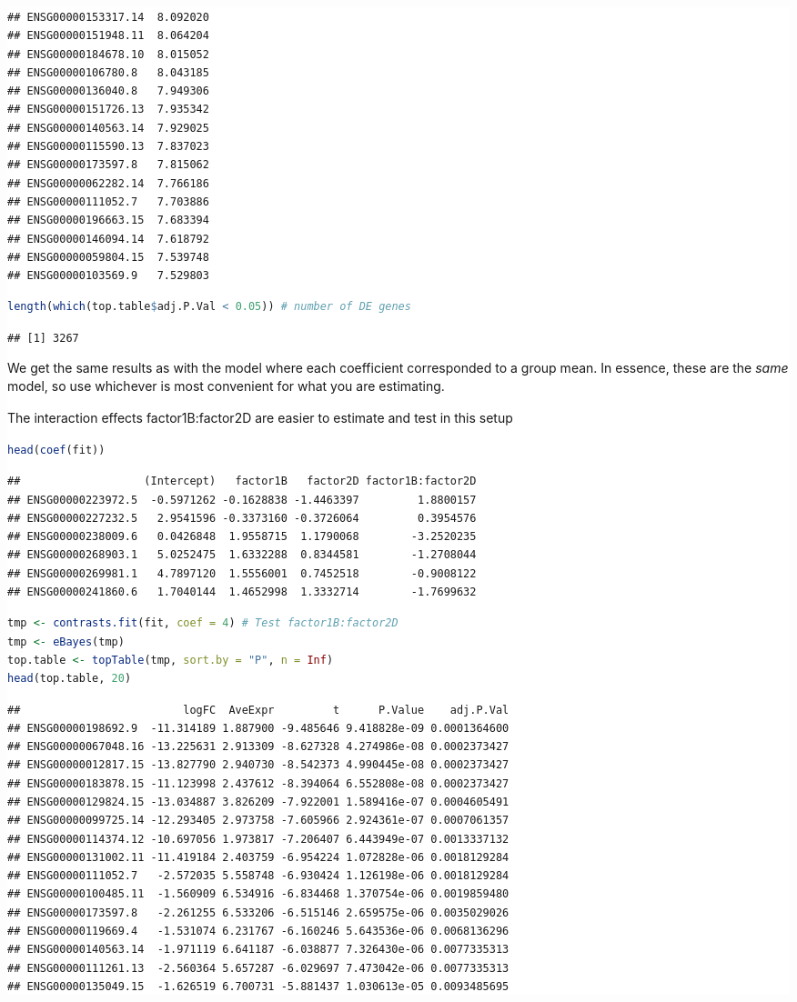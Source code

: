 ```
## ENSG00000153317.14  8.092020
## ENSG00000151948.11  8.064204
## ENSG00000184678.10  8.015052
## ENSG00000106780.8   8.043185
## ENSG00000136040.8   7.949306
## ENSG00000151726.13  7.935342
## ENSG00000140563.14  7.929025
## ENSG00000115590.13  7.837023
## ENSG00000173597.8   7.815062
## ENSG00000062282.14  7.766186
## ENSG00000111052.7   7.703886
## ENSG00000196663.15  7.683394
## ENSG00000146094.14  7.618792
## ENSG00000059804.15  7.539748
## ENSG00000103569.9   7.529803
```

```r
length(which(top.table$adj.P.Val < 0.05)) # number of DE genes
```

```
## [1] 3267
```
We get the same results as with the model where each coefficient corresponded to a group mean.  In essence, these are the _same_ model, so use whichever is most convenient for what you are estimating.

The interaction effects factor1B:factor2D are easier to estimate and test in this setup

```r
head(coef(fit))
```

```
##                   (Intercept)   factor1B   factor2D factor1B:factor2D
## ENSG00000223972.5  -0.5971262 -0.1628838 -1.4463397         1.8800157
## ENSG00000227232.5   2.9541596 -0.3373160 -0.3726064         0.3954576
## ENSG00000238009.6   0.0426848  1.9558715  1.1790068        -3.2520235
## ENSG00000268903.1   5.0252475  1.6332288  0.8344581        -1.2708044
## ENSG00000269981.1   4.7897120  1.5556001  0.7452518        -0.9008122
## ENSG00000241860.6   1.7040144  1.4652998  1.3332714        -1.7699632
```


```r
tmp <- contrasts.fit(fit, coef = 4) # Test factor1B:factor2D
tmp <- eBayes(tmp)
top.table <- topTable(tmp, sort.by = "P", n = Inf)
head(top.table, 20)
```

```
##                         logFC  AveExpr         t      P.Value    adj.P.Val
## ENSG00000198692.9  -11.314189 1.887900 -9.485646 9.418828e-09 0.0001364600
## ENSG00000067048.16 -13.225631 2.913309 -8.627328 4.274986e-08 0.0002373427
## ENSG00000012817.15 -13.827790 2.940730 -8.542373 4.990445e-08 0.0002373427
## ENSG00000183878.15 -11.123998 2.437612 -8.394064 6.552808e-08 0.0002373427
## ENSG00000129824.15 -13.034887 3.826209 -7.922001 1.589416e-07 0.0004605491
## ENSG00000099725.14 -12.293405 2.973758 -7.605966 2.924361e-07 0.0007061357
## ENSG00000114374.12 -10.697056 1.973817 -7.206407 6.443949e-07 0.0013337132
## ENSG00000131002.11 -11.419184 2.403759 -6.954224 1.072828e-06 0.0018129284
## ENSG00000111052.7   -2.572035 5.558748 -6.930424 1.126198e-06 0.0018129284
## ENSG00000100485.11  -1.560909 6.534916 -6.834468 1.370754e-06 0.0019859480
## ENSG00000173597.8   -2.261255 6.533206 -6.515146 2.659575e-06 0.0035029026
## ENSG00000119669.4   -1.531074 6.231767 -6.160246 5.643536e-06 0.0068136296
## ENSG00000140563.14  -1.971119 6.641187 -6.038877 7.326430e-06 0.0077335313
## ENSG00000111261.13  -2.560364 5.657287 -6.029697 7.473042e-06 0.0077335313
## ENSG00000135049.15  -1.626519 6.700731 -5.881437 1.030613e-05 0.0093485695
```